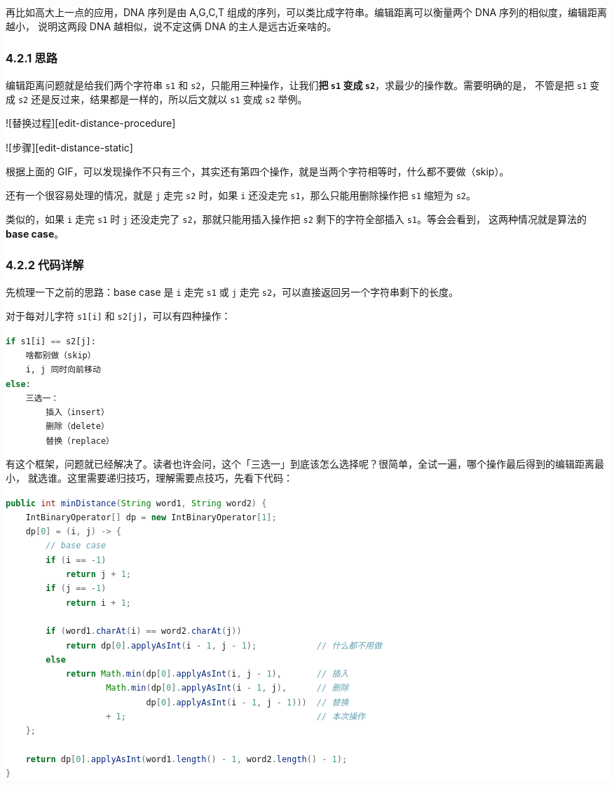 再比如高大上一点的应用，DNA 序列是由 A,G,C,T 组成的序列，可以类比成字符串。编辑距离可以衡量两个 DNA 序列的相似度，编辑距离越小，
说明这两段 DNA 越相似，说不定这俩 DNA 的主人是远古近亲啥的。

### 4.2.1 思路

编辑距离问题就是给我们两个字符串 `s1` 和 `s2`，只能用三种操作，让我们**把 `s1` 变成 `s2`**，求最少的操作数。需要明确的是，
不管是把 `s1` 变成 `s2` 还是反过来，结果都是一样的，所以后文就以 `s1` 变成 `s2` 举例。

![替换过程][edit-distance-procedure]

![步骤][edit-distance-static]

根据上面的 GIF，可以发现操作不只有三个，其实还有第四个操作，就是当两个字符相等时，什么都不要做（skip）。

还有一个很容易处理的情况，就是 `j` 走完 `s2` 时，如果 `i` 还没走完 `s1`，那么只能用删除操作把 `s1` 缩短为 `s2`。

类似的，如果 `i` 走完 `s1` 时 `j` 还没走完了 `s2`，那就只能用插入操作把 `s2` 剩下的字符全部插入 `s1`。等会会看到，
这两种情况就是算法的 **base case**。

### 4.2.2 代码详解

先梳理一下之前的思路：base case 是 `i` 走完 `s1` 或 `j` 走完 `s2`，可以直接返回另一个字符串剩下的长度。

对于每对儿字符 `s1[i]` 和 `s2[j]`，可以有四种操作：
```python
if s1[i] == s2[j]:
    啥都别做（skip）
    i, j 同时向前移动
else:
    三选一：
        插入（insert）
        删除（delete）
        替换（replace）
```

有这个框架，问题就已经解决了。读者也许会问，这个「三选一」到底该怎么选择呢？很简单，全试一遍，哪个操作最后得到的编辑距离最小，
就选谁。这里需要递归技巧，理解需要点技巧，先看下代码：
```java
public int minDistance(String word1, String word2) {
    IntBinaryOperator[] dp = new IntBinaryOperator[1];
    dp[0] = (i, j) -> {
        // base case
        if (i == -1)
            return j + 1;
        if (j == -1)
            return i + 1;

        if (word1.charAt(i) == word2.charAt(j))
            return dp[0].applyAsInt(i - 1, j - 1);            // 什么都不用做
        else
            return Math.min(dp[0].applyAsInt(i, j - 1),       // 插入
                    Math.min(dp[0].applyAsInt(i - 1, j),      // 删除
                            dp[0].applyAsInt(i - 1, j - 1)))  // 替换
                    + 1;                                      // 本次操作
    };

    return dp[0].applyAsInt(word1.length() - 1, word2.length() - 1);
}
```

